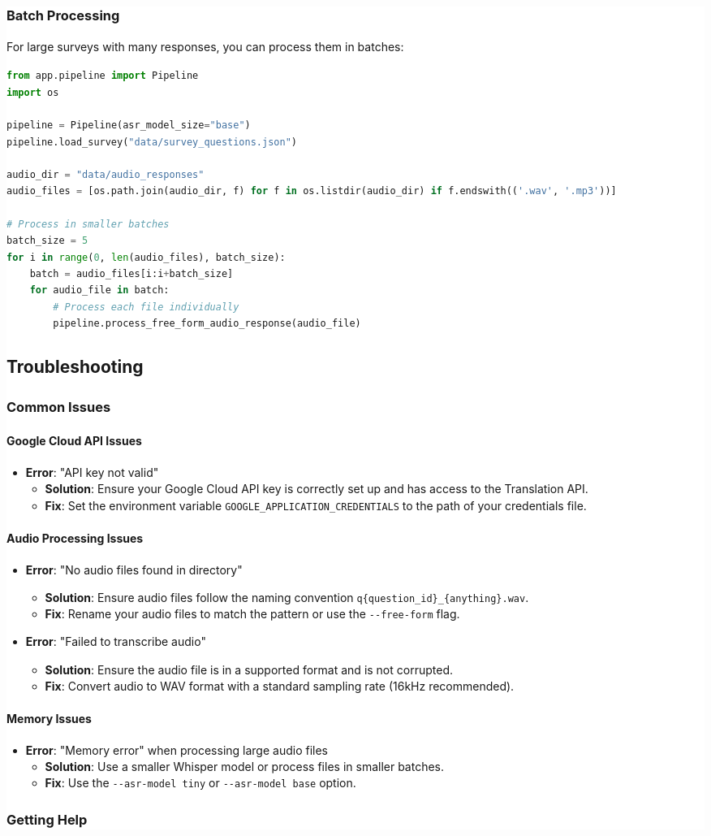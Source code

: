 ### Batch Processing

For large surveys with many responses, you can process them in batches:

```python
from app.pipeline import Pipeline
import os

pipeline = Pipeline(asr_model_size="base")
pipeline.load_survey("data/survey_questions.json")

audio_dir = "data/audio_responses"
audio_files = [os.path.join(audio_dir, f) for f in os.listdir(audio_dir) if f.endswith(('.wav', '.mp3'))]

# Process in smaller batches
batch_size = 5
for i in range(0, len(audio_files), batch_size):
    batch = audio_files[i:i+batch_size]
    for audio_file in batch:
        # Process each file individually
        pipeline.process_free_form_audio_response(audio_file)
```

## Troubleshooting

### Common Issues

#### Google Cloud API Issues

- **Error**: "API key not valid"
  - **Solution**: Ensure your Google Cloud API key is correctly set up and has access to the Translation API.
  - **Fix**: Set the environment variable `GOOGLE_APPLICATION_CREDENTIALS` to the path of your credentials file.

#### Audio Processing Issues

- **Error**: "No audio files found in directory"
  - **Solution**: Ensure audio files follow the naming convention `q{question_id}_{anything}.wav`.
  - **Fix**: Rename your audio files to match the pattern or use the `--free-form` flag.

- **Error**: "Failed to transcribe audio"
  - **Solution**: Ensure the audio file is in a supported format and is not corrupted.
  - **Fix**: Convert audio to WAV format with a standard sampling rate (16kHz recommended).

#### Memory Issues

- **Error**: "Memory error" when processing large audio files
  - **Solution**: Use a smaller Whisper model or process files in smaller batches.
  - **Fix**: Use the `--asr-model tiny` or `--asr-model base` option.

### Getting Help
